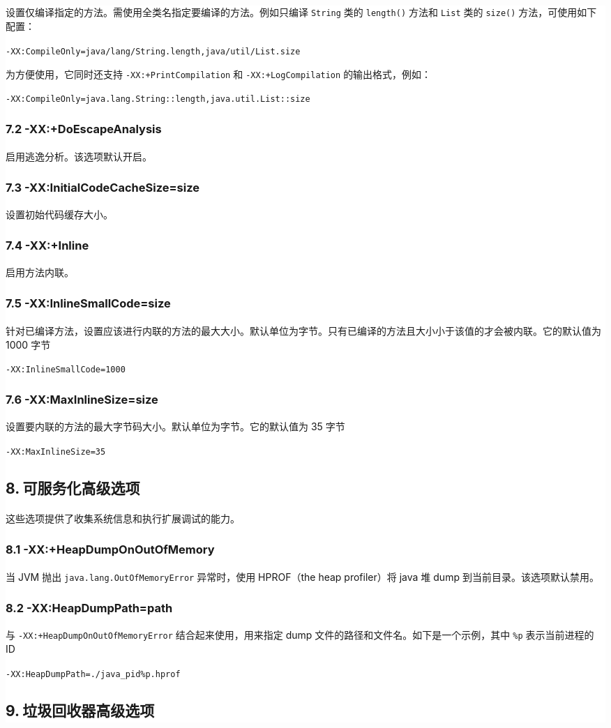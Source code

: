 设置仅编译指定的方法。需使用全类名指定要编译的方法。例如只编译 `String` 类的 `length()` 方法和 `List` 类的 `size()` 方法，可使用如下配置：

```
-XX:CompileOnly=java/lang/String.length,java/util/List.size
```

为方便使用，它同时还支持 `-XX:+PrintCompilation` 和 `-XX:+LogCompilation` 的输出格式，例如：

```
-XX:CompileOnly=java.lang.String::length,java.util.List::size
```

### 7.2 -XX:+DoEscapeAnalysis

启用逃逸分析。该选项默认开启。

### 7.3 -XX:InitialCodeCacheSize=size

设置初始代码缓存大小。

### 7.4 -XX:+Inline

启用方法内联。

### 7.5 -XX:InlineSmallCode=size

针对已编译方法，设置应该进行内联的方法的最大大小。默认单位为字节。只有已编译的方法且大小小于该值的才会被内联。它的默认值为 1000 字节

```
-XX:InlineSmallCode=1000
```

### 7.6 -XX:MaxInlineSize=size

设置要内联的方法的最大字节码大小。默认单位为字节。它的默认值为 35 字节

```
-XX:MaxInlineSize=35
```

## 8. 可服务化高级选项

这些选项提供了收集系统信息和执行扩展调试的能力。

### 8.1 -XX:+HeapDumpOnOutOfMemory

当 JVM 抛出 `java.lang.OutOfMemoryError` 异常时，使用 HPROF（the heap profiler）将 java 堆 dump 到当前目录。该选项默认禁用。

### 8.2 -XX:HeapDumpPath=path

与 `-XX:+HeapDumpOnOutOfMemoryError` 结合起来使用，用来指定 dump 文件的路径和文件名。如下是一个示例，其中 `%p` 表示当前进程的 ID

```
-XX:HeapDumpPath=./java_pid%p.hprof
```

## 9. 垃圾回收器高级选项
